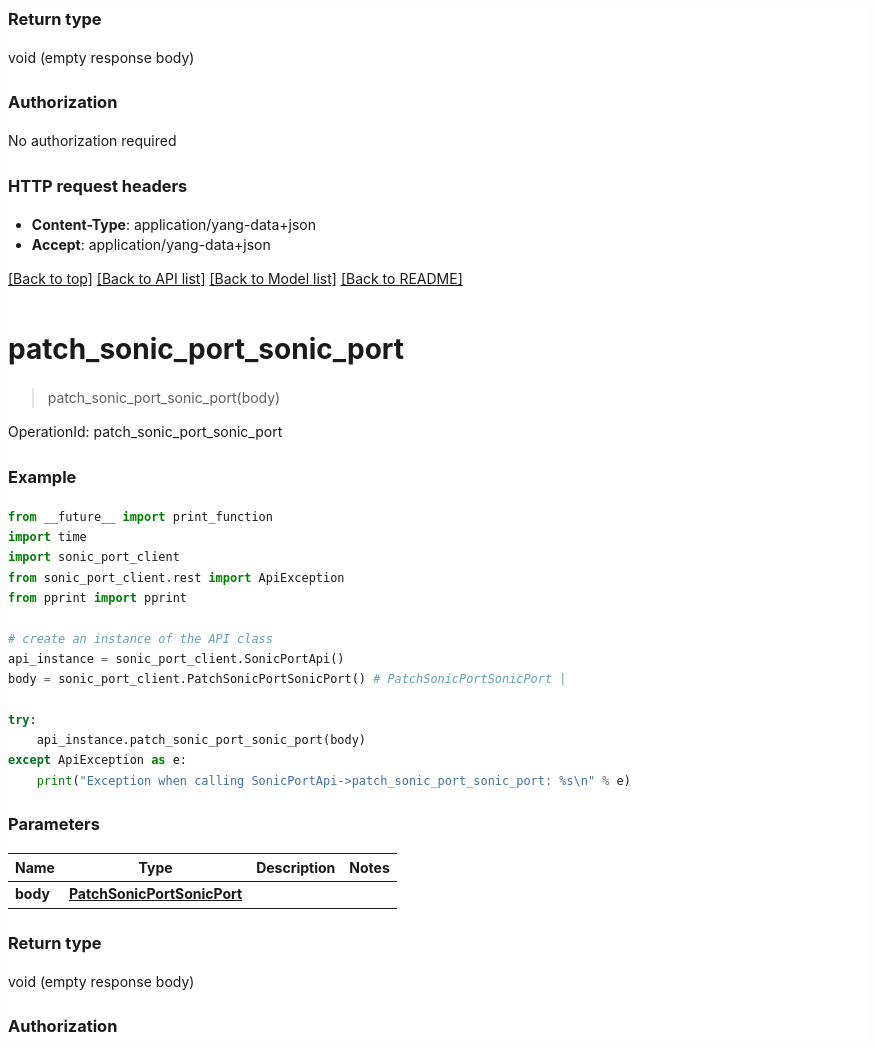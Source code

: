 ### Return type

void (empty response body)

### Authorization

No authorization required

### HTTP request headers

 - **Content-Type**: application/yang-data+json
 - **Accept**: application/yang-data+json

[[Back to top]](#) [[Back to API list]](../README.md#documentation-for-api-endpoints) [[Back to Model list]](../README.md#documentation-for-models) [[Back to README]](../README.md)

# **patch_sonic_port_sonic_port**
> patch_sonic_port_sonic_port(body)



OperationId: patch_sonic_port_sonic_port 

### Example
```python
from __future__ import print_function
import time
import sonic_port_client
from sonic_port_client.rest import ApiException
from pprint import pprint

# create an instance of the API class
api_instance = sonic_port_client.SonicPortApi()
body = sonic_port_client.PatchSonicPortSonicPort() # PatchSonicPortSonicPort | 

try:
    api_instance.patch_sonic_port_sonic_port(body)
except ApiException as e:
    print("Exception when calling SonicPortApi->patch_sonic_port_sonic_port: %s\n" % e)
```

### Parameters

Name | Type | Description  | Notes
------------- | ------------- | ------------- | -------------
 **body** | [**PatchSonicPortSonicPort**](PatchSonicPortSonicPort.md)|  | 

### Return type

void (empty response body)

### Authorization
